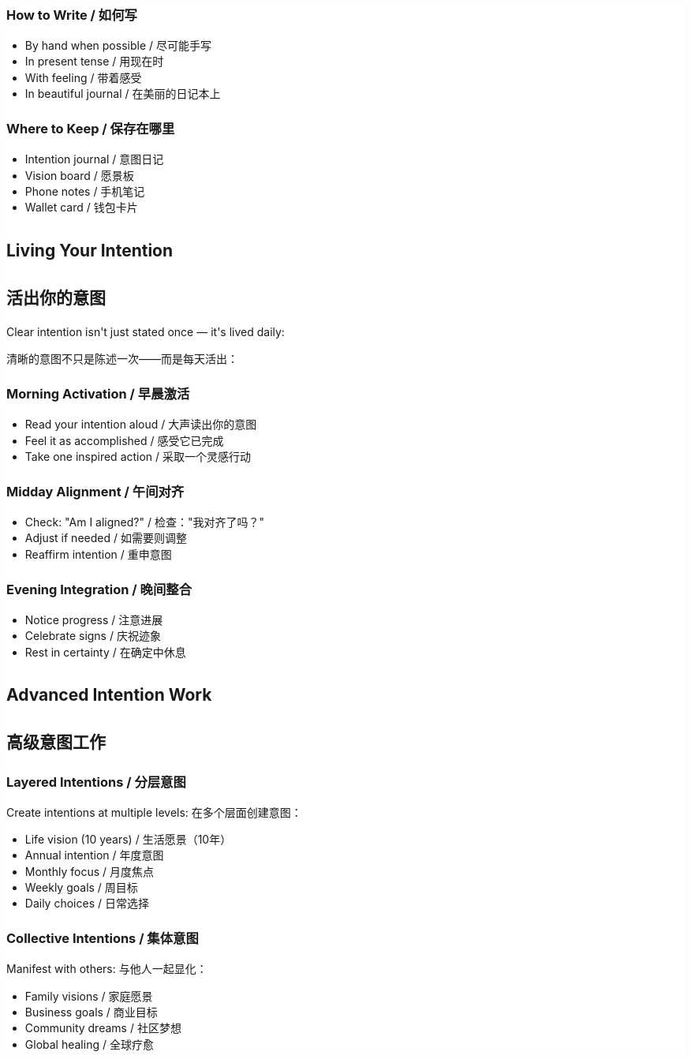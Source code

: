 ### How to Write / 如何写
- By hand when possible / 尽可能手写
- In present tense / 用现在时
- With feeling / 带着感受
- In beautiful journal / 在美丽的日记本上

### Where to Keep / 保存在哪里
- Intention journal / 意图日记
- Vision board / 愿景板
- Phone notes / 手机笔记
- Wallet card / 钱包卡片

## Living Your Intention
## 活出你的意图

Clear intention isn't just stated once — it's lived daily:

清晰的意图不只是陈述一次——而是每天活出：

### Morning Activation / 早晨激活
- Read your intention aloud / 大声读出你的意图
- Feel it as accomplished / 感受它已完成
- Take one inspired action / 采取一个灵感行动

### Midday Alignment / 午间对齐
- Check: "Am I aligned?" / 检查："我对齐了吗？"
- Adjust if needed / 如需要则调整
- Reaffirm intention / 重申意图

### Evening Integration / 晚间整合
- Notice progress / 注意进展
- Celebrate signs / 庆祝迹象
- Rest in certainty / 在确定中休息

## Advanced Intention Work
## 高级意图工作

### Layered Intentions / 分层意图
Create intentions at multiple levels:
在多个层面创建意图：
- Life vision (10 years) / 生活愿景（10年）
- Annual intention / 年度意图
- Monthly focus / 月度焦点
- Weekly goals / 周目标
- Daily choices / 日常选择

### Collective Intentions / 集体意图
Manifest with others:
与他人一起显化：
- Family visions / 家庭愿景
- Business goals / 商业目标
- Community dreams / 社区梦想
- Global healing / 全球疗愈
